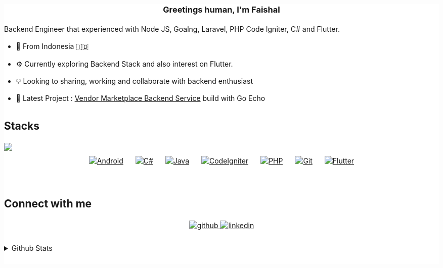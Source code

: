 ### <div align="center">Greetings human, I'm Faishal
 
</div>  
  
Backend Engineer that experienced with Node JS, Goalng, Laravel, PHP Code Igniter, C# and Flutter.   
  
- 🏢  From Indonesia 🇮🇩  
  
- ⚙️ Currently exploring Backend Stack and also interest on Flutter.  
  
- 💡 Looking to sharing, working and collaborate with backend enthusiast 

- 📁 Latest Project : [Vendor Marketplace Backend Service](https://github.com/mfaishal882/EO-Bozz-Backend-Service) build with Go Echo
  

## Stacks 
<img src="https://user-images.githubusercontent.com/112921258/215064595-e86a1d2d-477b-4992-ad77-b9479fde4184.png" align="left" style="width: 100%" />  
<div align="center">  
<a href="https://www.android.com/intl/en_in/" target="_blank"><img style="margin: 10px" src="https://profilinator.rishav.dev/skills-assets/android-original-wordmark.svg" alt="Android" height="50" /></a>  
<a href="https://docs.microsoft.com/en-us/dotnet/csharp/" target="_blank"><img style="margin: 10px" src="https://profilinator.rishav.dev/skills-assets/csharp-original.svg" alt="C#" height="50" /></a>  
<a href="https://www.java.com/" target="_blank"><img style="margin: 10px" src="https://profilinator.rishav.dev/skills-assets/java-original-wordmark.svg" alt="Java" height="50" /></a>  
<a href="https://codeigniter.com/" target="_blank"><img style="margin: 10px" src="https://profilinator.rishav.dev/skills-assets/codeigniter.svg" alt="CodeIgniter" height="50" /></a>  
<a href="https://www.php.net/" target="_blank"><img style="margin: 10px" src="https://profilinator.rishav.dev/skills-assets/php-original.svg" alt="PHP" height="50" /></a>  
<a href="https://github.com/" target="_blank"><img style="margin: 10px" src="https://profilinator.rishav.dev/skills-assets/git-scm-icon.svg" alt="Git" height="50" /></a>  
<a href="https://flutter.dev/" target="_blank"><img style="margin: 10px" src="https://profilinator.rishav.dev/skills-assets/flutterio-icon.svg" alt="Flutter" height="50" /></a>  
</div>  
<br/>  

## Connect with me  
<div align="center">
<a href="https://github.com/mfaishal882" target="_blank">
<img src=https://img.shields.io/badge/github-%2324292e.svg?&style=for-the-badge&logo=github&logoColor=white alt=github style="margin-bottom: 5px;" />
</a>
<a href="https://linkedin.com/in/muhammadfaishal" target="_blank">
<img src=https://img.shields.io/badge/linkedin-%231E77B5.svg?&style=for-the-badge&logo=linkedin&logoColor=white alt=linkedin style="margin-bottom: 5px;" />
</a>  
</div>  
<br/>  

<details><summary> Github Stats </summary></details>  
<br/>  
